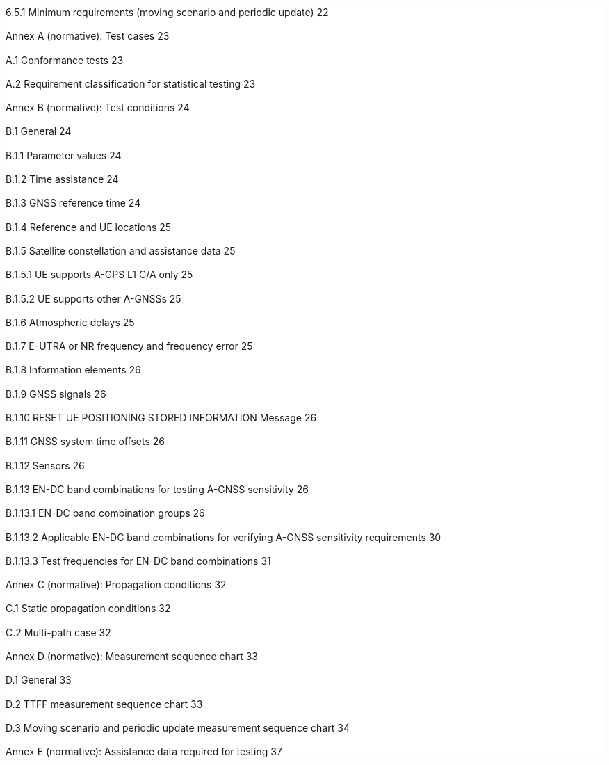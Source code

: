 6.5.1 Minimum requirements (moving scenario and periodic update) 22

Annex A (normative): Test cases 23

A.1 Conformance tests 23

A.2 Requirement classification for statistical testing 23

Annex B (normative): Test conditions 24

B.1 General 24

B.1.1 Parameter values 24

B.1.2 Time assistance 24

B.1.3 GNSS reference time 24

B.1.4 Reference and UE locations 25

B.1.5 Satellite constellation and assistance data 25

B.1.5.1 UE supports A-GPS L1 C/A only 25

B.1.5.2 UE supports other A-GNSSs 25

B.1.6 Atmospheric delays 25

B.1.7 E-UTRA or NR frequency and frequency error 25

B.1.8 Information elements 26

B.1.9 GNSS signals 26

B.1.10 RESET UE POSITIONING STORED INFORMATION Message 26

B.1.11 GNSS system time offsets 26

B.1.12 Sensors 26

B.1.13 EN-DC band combinations for testing A-GNSS sensitivity 26

B.1.13.1 EN-DC band combination groups 26

B.1.13.2 Applicable EN-DC band combinations for verifying A-GNSS
sensitivity requirements 30

B.1.13.3 Test frequencies for EN-DC band combinations 31

Annex C (normative): Propagation conditions 32

C.1 Static propagation conditions 32

C.2 Multi-path case 32

Annex D (normative): Measurement sequence chart 33

D.1 General 33

D.2 TTFF measurement sequence chart 33

D.3 Moving scenario and periodic update measurement sequence chart 34

Annex E (normative): Assistance data required for testing 37
